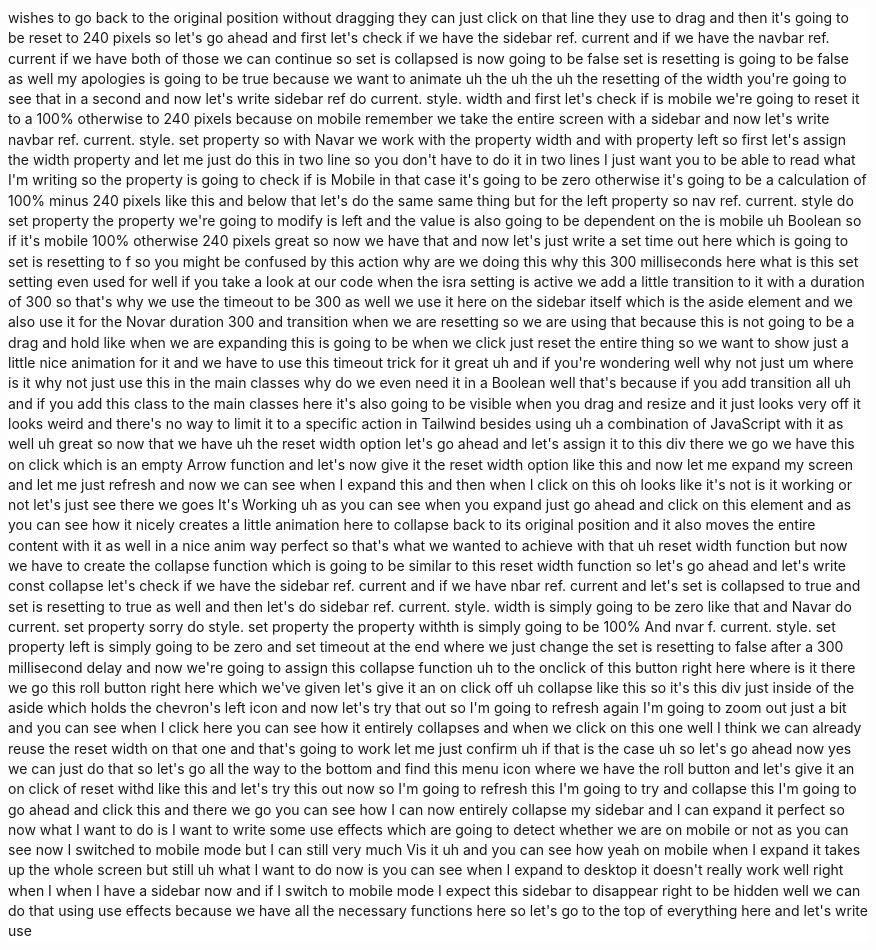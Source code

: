 wishes to go back to the original position without dragging they can just click on that line they use to drag and then it's going to be reset to 240 pixels so let's go ahead and first let's check if we have the sidebar ref. current and if we have the navbar ref. current if we have both of those we can continue so set is collapsed is now going to be false set is resetting is going to be false as well my apologies is going to be true because we want to animate uh the uh the uh the resetting of the width you're going to see that in a second and now let's write sidebar ref do current. style. width and first let's check if is mobile we're going to reset it to a 100% otherwise to 240 pixels because on mobile remember we take the entire screen with a sidebar and now let's write navbar ref. current. style. set property so with Navar we work with the property width and with property left so first let's assign the width property and let me just do this in two line so you don't have to do it in two lines I just want you to be able to read what I'm writing so the property is going to check if is Mobile in that case it's going to be zero otherwise it's going to be a calculation of 100% minus 240 pixels like this and below that let's do the same same thing but for the left property so nav ref. current. style do set property the property we're going to modify is left and the value is also going to be dependent on the is mobile uh Boolean so if it's mobile 100% otherwise 240 pixels great so now we have that and now let's just write a set time out here which is going to set is resetting to f so you might be confused by this action why are we doing this why this 300 milliseconds here what is this set setting even used for well if you take a look at our code when the isra setting is active we add a little transition to it with a duration of 300 so that's why we use the timeout to be 300 as well we use it here on the sidebar itself which is the aside element and we also use it for the Novar duration 300 and transition when we are resetting so we are using that because this is not going to be a drag and hold like when we are expanding this is going to be when we click just reset the entire thing so we want to show just a little nice animation for it and we have to use this timeout trick for it great uh and if you're wondering well why not just um where is it why not just use this in the main classes why do we even need it in a Boolean well that's because if you add transition all uh and if you add this class to the main classes here it's also going to be visible when you drag and resize and it just looks very off it looks weird and there's no way to limit it to a specific action in Tailwind besides using uh a combination of JavaScript with it as well uh great so now that we have uh the reset width option let's go ahead and let's assign it to this div there we go we have this on click which is an empty Arrow function and let's now give it the reset width option like this and now let me expand my screen and let me just refresh and now we can see when I expand this and then when I click on this oh looks like it's not is it working or not let's just see there we goes It's Working uh as you can see when you expand just go ahead and click on this element and as you can see how it nicely creates a little animation here to collapse back to its original position and it also moves the entire content with it as well in a nice anim way perfect so that's what we wanted to achieve with that uh reset width function but now we have to create the collapse function which is going to be similar to this reset width function so let's go ahead and let's write const collapse let's check if we have the sidebar ref. current and if we have nbar ref. current and let's set is collapsed to true and set is resetting to true as well and then let's do sidebar ref. current. style. width is simply going to be zero like that and Navar do current. set property sorry do style. set property the property withth is simply going to be 100% And nvar f. current. style. set property left is simply going to be zero and set timeout at the end where we just change the set is resetting to false after a 300 millisecond delay and now we're going to assign this collapse function uh to the onclick of this button right here where is it there we go this roll button right here which we've given let's give it an on click off uh collapse like this so it's this div just inside of the aside which holds the chevron's left icon and now let's try that out so I'm going to refresh again I'm going to zoom out just a bit and you can see when I click here you can see how it entirely collapses and when we click on this one well I think we can already reuse the reset width on that one and that's going to work let me just confirm uh if that is the case uh so let's go ahead now yes we can just do that so let's go all the way to the bottom and find this menu icon where we have the roll button and let's give it an on click of reset withd like this and let's try this out now so I'm going to refresh this I'm going to try and collapse this I'm going to go ahead and click this and there we go you can see how I can now entirely collapse my sidebar and I can expand it perfect so now what I want to do is I want to write some use effects which are going to detect whether we are on mobile or not as you can see now I switched to mobile mode but I can still very much Vis it uh and you can see how yeah on mobile when I expand it takes up the whole screen but still uh what I want to do now is you can see when I expand to desktop it doesn't really work well right when I when I have a sidebar now and if I switch to mobile mode I expect this sidebar to disappear right to be hidden well we can do that using use effects because we have all the necessary functions here so let's go to the top of everything here and let's write use